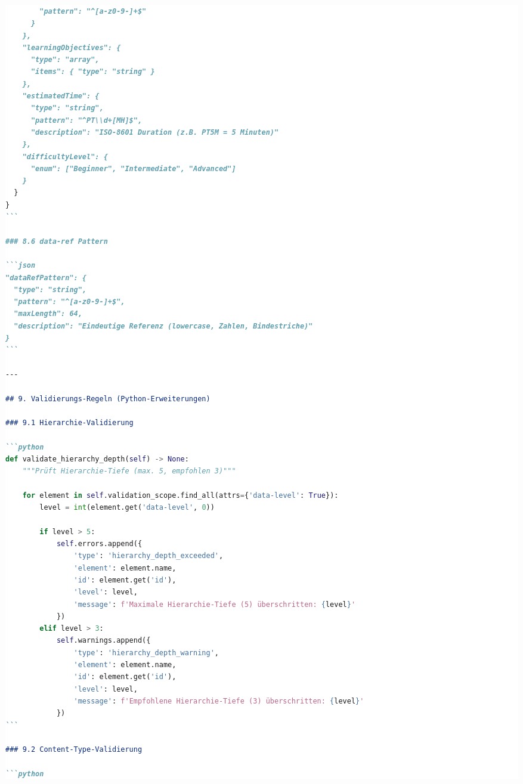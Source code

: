 ````markdown
        "pattern": "^[a-z0-9-]+$"
      }
    },
    "learningObjectives": {
      "type": "array",
      "items": { "type": "string" }
    },
    "estimatedTime": {
      "type": "string",
      "pattern": "^PT\\d+[MH]$",
      "description": "ISO-8601 Duration (z.B. PT5M = 5 Minuten)"
    },
    "difficultyLevel": {
      "enum": ["Beginner", "Intermediate", "Advanced"]
    }
  }
}
```

### 8.6 data-ref Pattern

```json
"dataRefPattern": {
  "type": "string",
  "pattern": "^[a-z0-9-]+$",
  "maxLength": 64,
  "description": "Eindeutige Referenz (lowercase, Zahlen, Bindestriche)"
}
```

---

## 9. Validierungs-Regeln (Python-Erweiterungen)

### 9.1 Hierarchie-Validierung

```python
def validate_hierarchy_depth(self) -> None:
    """Prüft Hierarchie-Tiefe (max. 5, empfohlen 3)"""
    
    for element in self.validation_scope.find_all(attrs={'data-level': True}):
        level = int(element.get('data-level', 0))
        
        if level > 5:
            self.errors.append({
                'type': 'hierarchy_depth_exceeded',
                'element': element.name,
                'id': element.get('id'),
                'level': level,
                'message': f'Maximale Hierarchie-Tiefe (5) überschritten: {level}'
            })
        elif level > 3:
            self.warnings.append({
                'type': 'hierarchy_depth_warning',
                'element': element.name,
                'id': element.get('id'),
                'level': level,
                'message': f'Empfohlene Hierarchie-Tiefe (3) überschritten: {level}'
            })
```

### 9.2 Content-Type-Validierung

```python
````